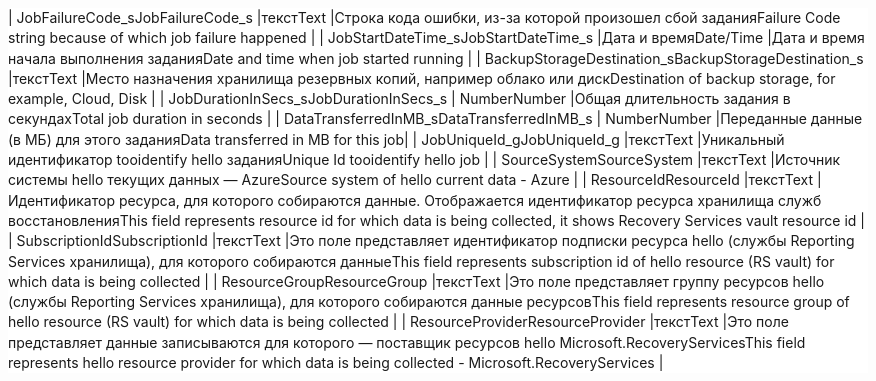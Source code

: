 | <span data-ttu-id="7b621-338">JobFailureCode_s</span><span class="sxs-lookup"><span data-stu-id="7b621-338">JobFailureCode_s</span></span> |<span data-ttu-id="7b621-339">текст</span><span class="sxs-lookup"><span data-stu-id="7b621-339">Text</span></span> |<span data-ttu-id="7b621-340">Строка кода ошибки, из-за которой произошел сбой задания</span><span class="sxs-lookup"><span data-stu-id="7b621-340">Failure Code string because of which job failure happened</span></span> |
| <span data-ttu-id="7b621-341">JobStartDateTime_s</span><span class="sxs-lookup"><span data-stu-id="7b621-341">JobStartDateTime_s</span></span> |<span data-ttu-id="7b621-342">Дата и время</span><span class="sxs-lookup"><span data-stu-id="7b621-342">Date/Time</span></span> |<span data-ttu-id="7b621-343">Дата и время начала выполнения задания</span><span class="sxs-lookup"><span data-stu-id="7b621-343">Date and time when job started running</span></span> |
| <span data-ttu-id="7b621-344">BackupStorageDestination_s</span><span class="sxs-lookup"><span data-stu-id="7b621-344">BackupStorageDestination_s</span></span> |<span data-ttu-id="7b621-345">текст</span><span class="sxs-lookup"><span data-stu-id="7b621-345">Text</span></span> |<span data-ttu-id="7b621-346">Место назначения хранилища резервных копий, например облако или диск</span><span class="sxs-lookup"><span data-stu-id="7b621-346">Destination of backup storage, for example, Cloud, Disk</span></span>  |
| <span data-ttu-id="7b621-347">JobDurationInSecs_s</span><span class="sxs-lookup"><span data-stu-id="7b621-347">JobDurationInSecs_s</span></span> | <span data-ttu-id="7b621-348">Number</span><span class="sxs-lookup"><span data-stu-id="7b621-348">Number</span></span> |<span data-ttu-id="7b621-349">Общая длительность задания в секундах</span><span class="sxs-lookup"><span data-stu-id="7b621-349">Total job duration in seconds</span></span> |
| <span data-ttu-id="7b621-350">DataTransferredInMB_s</span><span class="sxs-lookup"><span data-stu-id="7b621-350">DataTransferredInMB_s</span></span> | <span data-ttu-id="7b621-351">Number</span><span class="sxs-lookup"><span data-stu-id="7b621-351">Number</span></span> |<span data-ttu-id="7b621-352">Переданные данные (в МБ) для этого задания</span><span class="sxs-lookup"><span data-stu-id="7b621-352">Data transferred in MB for this job</span></span>|
| <span data-ttu-id="7b621-353">JobUniqueId_g</span><span class="sxs-lookup"><span data-stu-id="7b621-353">JobUniqueId_g</span></span> |<span data-ttu-id="7b621-354">текст</span><span class="sxs-lookup"><span data-stu-id="7b621-354">Text</span></span> |<span data-ttu-id="7b621-355">Уникальный идентификатор tooidentify hello задания</span><span class="sxs-lookup"><span data-stu-id="7b621-355">Unique Id tooidentify hello job</span></span> |
| <span data-ttu-id="7b621-356">SourceSystem</span><span class="sxs-lookup"><span data-stu-id="7b621-356">SourceSystem</span></span> |<span data-ttu-id="7b621-357">текст</span><span class="sxs-lookup"><span data-stu-id="7b621-357">Text</span></span> |<span data-ttu-id="7b621-358">Источник системы hello текущих данных — Azure</span><span class="sxs-lookup"><span data-stu-id="7b621-358">Source system of hello current data - Azure</span></span> |
| <span data-ttu-id="7b621-359">ResourceId</span><span class="sxs-lookup"><span data-stu-id="7b621-359">ResourceId</span></span> |<span data-ttu-id="7b621-360">текст</span><span class="sxs-lookup"><span data-stu-id="7b621-360">Text</span></span> |<span data-ttu-id="7b621-361">Идентификатор ресурса, для которого собираются данные. Отображается идентификатор ресурса хранилища служб восстановления</span><span class="sxs-lookup"><span data-stu-id="7b621-361">This field represents resource id for which data is being collected, it shows Recovery Services vault resource id</span></span> |
| <span data-ttu-id="7b621-362">SubscriptionId</span><span class="sxs-lookup"><span data-stu-id="7b621-362">SubscriptionId</span></span> |<span data-ttu-id="7b621-363">текст</span><span class="sxs-lookup"><span data-stu-id="7b621-363">Text</span></span> |<span data-ttu-id="7b621-364">Это поле представляет идентификатор подписки ресурса hello (службы Reporting Services хранилища), для которого собираются данные</span><span class="sxs-lookup"><span data-stu-id="7b621-364">This field represents subscription id of hello resource (RS vault) for which data is being collected</span></span> |
| <span data-ttu-id="7b621-365">ResourceGroup</span><span class="sxs-lookup"><span data-stu-id="7b621-365">ResourceGroup</span></span> |<span data-ttu-id="7b621-366">текст</span><span class="sxs-lookup"><span data-stu-id="7b621-366">Text</span></span> |<span data-ttu-id="7b621-367">Это поле представляет группу ресурсов hello (службы Reporting Services хранилища), для которого собираются данные ресурсов</span><span class="sxs-lookup"><span data-stu-id="7b621-367">This field represents resource group of hello resource (RS vault) for which data is being collected</span></span> |
| <span data-ttu-id="7b621-368">ResourceProvider</span><span class="sxs-lookup"><span data-stu-id="7b621-368">ResourceProvider</span></span> |<span data-ttu-id="7b621-369">текст</span><span class="sxs-lookup"><span data-stu-id="7b621-369">Text</span></span> |<span data-ttu-id="7b621-370">Это поле представляет данные записываются для которого — поставщик ресурсов hello Microsoft.RecoveryServices</span><span class="sxs-lookup"><span data-stu-id="7b621-370">This field represents hello resource provider for which data is being collected - Microsoft.RecoveryServices</span></span> |